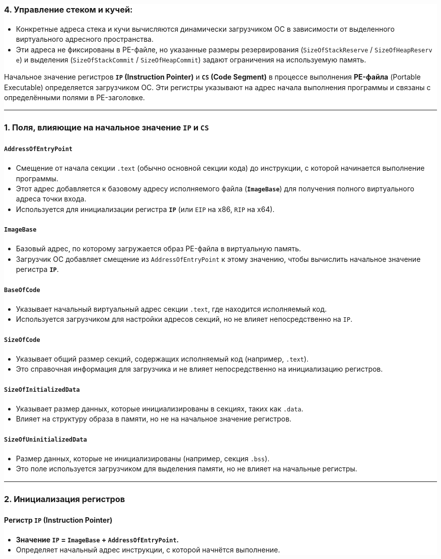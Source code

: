 
### **4. Управление стеком и кучей:**
- Конкретные адреса стека и кучи вычисляются динамически загрузчиком ОС в зависимости от выделенного виртуального адресного пространства.
- Эти адреса не фиксированы в PE-файле, но указанные размеры резервирования (`SizeOfStackReserve` / `SizeOfHeapReserve`) и выделения (`SizeOfStackCommit` / `SizeOfHeapCommit`) задают ограничения на используемую память.


Начальное значение регистров **`IP` (Instruction Pointer)** и **`CS` (Code Segment)** в процессе выполнения **PE-файла** (Portable Executable) определяется загрузчиком ОС. Эти регистры указывают на адрес начала выполнения программы и связаны с определёнными полями в PE-заголовке.

---

### **1. Поля, влияющие на начальное значение `IP` и `CS`**

#### **`AddressOfEntryPoint`**
- Смещение от начала секции `.text` (обычно основной секции кода) до инструкции, с которой начинается выполнение программы.
- Этот адрес добавляется к базовому адресу исполняемого файла (**`ImageBase`**) для получения полного виртуального адреса точки входа.
- Используется для инициализации регистра **`IP`** (или `EIP` на x86, `RIP` на x64).

#### **`ImageBase`**
- Базовый адрес, по которому загружается образ PE-файла в виртуальную память.
- Загрузчик ОС добавляет смещение из `AddressOfEntryPoint` к этому значению, чтобы вычислить начальное значение регистра **`IP`**.

#### **`BaseOfCode`**
- Указывает начальный виртуальный адрес секции `.text`, где находится исполняемый код.
- Используется загрузчиком для настройки адресов секций, но не влияет непосредственно на `IP`.

#### **`SizeOfCode`**
- Указывает общий размер секций, содержащих исполняемый код (например, `.text`).
- Это справочная информация для загрузчика и не влияет непосредственно на инициализацию регистров.

#### **`SizeOfInitializedData`**
- Указывает размер данных, которые инициализированы в секциях, таких как `.data`.
- Влияет на структуру образа в памяти, но не на начальное значение регистров.

#### **`SizeOfUninitializedData`**
- Размер данных, которые не инициализированы (например, секция `.bss`).
- Это поле используется загрузчиком для выделения памяти, но не влияет на начальные регистры.

---

### **2. Инициализация регистров**

#### **Регистр `IP` (Instruction Pointer)**
- **Значение `IP` = `ImageBase` + `AddressOfEntryPoint`.**
- Определяет начальный адрес инструкции, с которой начнётся выполнение.
